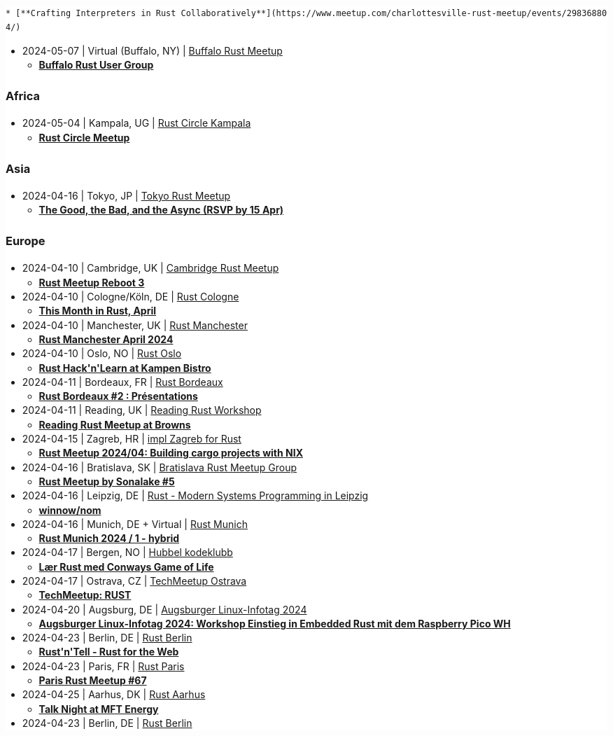     * [**Crafting Interpreters in Rust Collaboratively**](https://www.meetup.com/charlottesville-rust-meetup/events/298368804/)
* 2024-05-07 | Virtual (Buffalo, NY) | [Buffalo Rust Meetup](https://www.meetup.com/buffalo-rust-meetup/)
    * [**Buffalo Rust User Group**](https://www.meetup.com/buffalo-rust-meetup/events/300100279/)

### Africa

* 2024-05-04 | Kampala, UG | [Rust Circle Kampala](https://www.eventbrite.com/o/rust-circle-kampala-65249289033)
    * [**Rust Circle Meetup**](https://www.eventbrite.com/e/rust-circle-meetup-tickets-628763176587?aff=ebdsoporgprofile)

### Asia

* 2024-04-16 | Tokyo, JP | [Tokyo Rust Meetup](https://www.meetup.com/tokyo-rust-meetup/)
    * [**The Good, the Bad, and the Async (RSVP by 15 Apr)**](https://www.meetup.com/tokyo-rust-meetup/events/300305613/)

### Europe

* 2024-04-10 | Cambridge, UK | [Cambridge Rust Meetup](https://www.meetup.com/cambridge-rust-meetup/)
    * [**Rust Meetup Reboot 3**](https://www.meetup.com/cambridge-rust-meetup/events/299730322/)
* 2024-04-10 | Cologne/Köln, DE | [Rust Cologne](https://www.meetup.com/rustcologne/)
    * [**This Month in Rust, April**](https://www.meetup.com/rustcologne/events/300191375/)
* 2024-04-10 | Manchester, UK | [Rust Manchester](https://www.meetup.com/rust-manchester/)
    * [**Rust Manchester April 2024**](https://www.meetup.com/rust-manchester/events/299887934/)
* 2024-04-10 | Oslo, NO | [Rust Oslo](https://www.meetup.com/rust-oslo/)
    * [**Rust Hack'n'Learn at Kampen Bistro**](https://www.meetup.com/rust-oslo/events/299488225/)
* 2024-04-11 | Bordeaux, FR | [Rust Bordeaux](https://www.meetup.com/bordeaux-rust/)
    * [**Rust Bordeaux #2 : Présentations**](https://www.meetup.com/bordeaux-rust/events/299628716/)
* 2024-04-11 | Reading, UK | [Reading Rust Workshop](https://www.meetup.com/reading-rust-workshop/)
    * [**Reading Rust Meetup at Browns**](https://www.meetup.com/reading-rust-workshop/events/299694473/)
* 2024-04-15 | Zagreb, HR | [impl Zagreb for Rust](https://www.meetup.com/zagreb-rust-meetup/)
    * [**Rust Meetup 2024/04: Building cargo projects with NIX**](https://www.meetup.com/zagreb-rust-meetup/events/299905015/)
* 2024-04-16 | Bratislava, SK | [Bratislava Rust Meetup Group](https://www.meetup.com/bratislava-rust-meetup-group/)
    * [**Rust Meetup by Sonalake #5**](https://www.meetup.com/bratislava-rust-meetup-group/events/299302952/)
* 2024-04-16 | Leipzig, DE | [Rust - Modern Systems Programming in Leipzig](https://www.meetup.com/rust-modern-systems-programming-in-leipzig)
    * [**winnow/nom**](https://www.meetup.com/rust-modern-systems-programming-in-leipzig/events/300024630/)
* 2024-04-16 | Munich, DE + Virtual | [Rust Munich](https://www.meetup.com/rust-munich/)
    * [**Rust Munich 2024 / 1 - hybrid**](https://www.meetup.com/rust-munich/events/298507657/)
* 2024-04-17 | Bergen, NO | [Hubbel kodeklubb](https://www.meetup.com/bergen-html-css-meetup-group/)
    * [**Lær Rust med Conways Game of Life**](https://www.meetup.com/bergen-html-css-meetup-group/events/300031586/)
* 2024-04-17 | Ostrava, CZ | [TechMeetup Ostrava](https://www.meetup.com/techmeetupostrava/)
    * [**TechMeetup: RUST**](https://www.meetup.com/techmeetupostrava/events/299912212/)
* 2024-04-20 | Augsburg, DE | [Augsburger Linux-Infotag 2024](https://www.luga.de/static/LIT-2024/)
   * [**Augsburger Linux-Infotag 2024: Workshop Einstieg in Embedded Rust mit dem Raspberry Pico WH**](https://www.luga.de/static/LIT-2024/talks/einstieg_in_embedded_rust_mit_dem_raspberry_pico_wh/)
* 2024-04-23 | Berlin, DE | [Rust Berlin](https://www.meetup.com/rust-berlin/)
    * [**Rust'n'Tell - Rust for the Web**](https://www.meetup.com/rust-berlin/events/300047151/)
* 2024-04-23 | Paris, FR | [Rust Paris](https://mobilizon.fr/@rust_paris)
    * [**Paris Rust Meetup #67**](https://mobilizon.fr/events/4ba93021-c43a-4e4a-b3e5-09c1c0d0a957)
* 2024-04-25 | Aarhus, DK | [Rust Aarhus](https://www.meetup.com/rust-aarhus/)
    * [**Talk Night at MFT Energy**](https://www.meetup.com/rust-aarhus/events/299564517/)
* 2024-04-23 | Berlin, DE | [Rust Berlin](https://www.meetup.com/rust-berlin/)